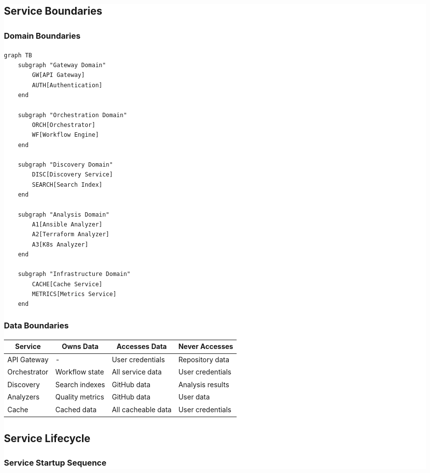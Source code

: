 ## Service Boundaries

### Domain Boundaries

```mermaid
graph TB
    subgraph "Gateway Domain"
        GW[API Gateway]
        AUTH[Authentication]
    end
    
    subgraph "Orchestration Domain"
        ORCH[Orchestrator]
        WF[Workflow Engine]
    end
    
    subgraph "Discovery Domain"
        DISC[Discovery Service]
        SEARCH[Search Index]
    end
    
    subgraph "Analysis Domain"
        A1[Ansible Analyzer]
        A2[Terraform Analyzer]
        A3[K8s Analyzer]
    end
    
    subgraph "Infrastructure Domain"
        CACHE[Cache Service]
        METRICS[Metrics Service]
    end
```

### Data Boundaries

| Service | Owns Data | Accesses Data | Never Accesses |
|---------|-----------|---------------|----------------|
| API Gateway | - | User credentials | Repository data |
| Orchestrator | Workflow state | All service data | User credentials |
| Discovery | Search indexes | GitHub data | Analysis results |
| Analyzers | Quality metrics | GitHub data | User data |
| Cache | Cached data | All cacheable data | User credentials |

## Service Lifecycle

### Service Startup Sequence

